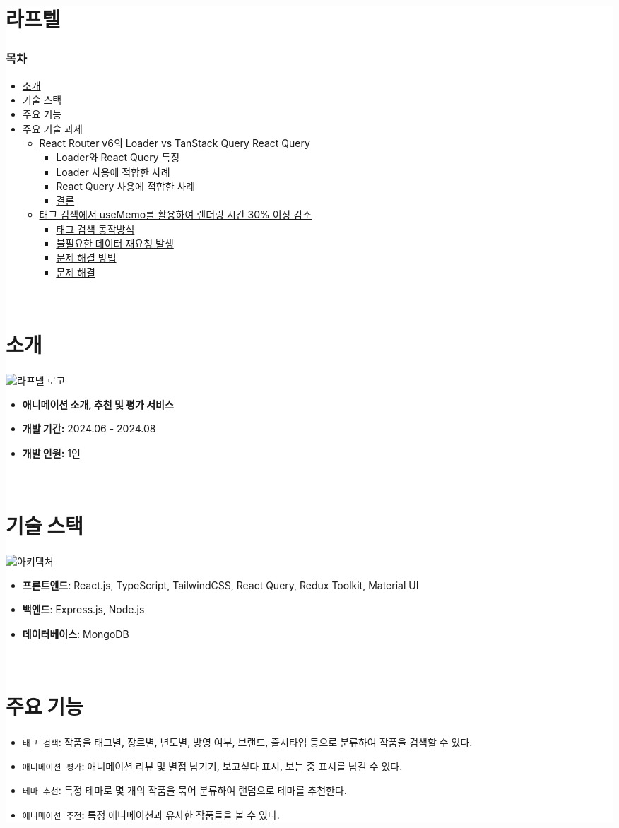 ﻿# 라프텔

### 목차
- [소개](#소개)
- [기술 스택](#기술-스택)
- [주요 기능](#주요-기능)
- [주요 기술 과제](#주요-기술-과제)
    - [React Router v6의 Loader vs TanStack Query React Query](#react-router-v6의-loader-vs-tanstack-query-react-query)
        - [Loader와 React Query 특징](#loader와-react-query-특징)
        - [Loader 사용에 적합한 사례](#loader-사용에-적합한-사례)
        - [React Query 사용에 적합한 사례](#react-query-사용에-적합한-사례)
        - [결론](#결론)
    - [태그 검색에서 useMemo를 활용하여 렌더링 시간 30% 이상 감소](#태그-검색에서-usememo를-활용하여-렌더링-시간-30-이상-감소)
        - [태그 검색 동작방식](#태그-검색-동작방식)
        - [불필요한 데이터 재요청 발생](#불필요한-데이터-재요청-발생)
        - [문제 해결 방법](#문제-해결-방법)
        - [문제 해결](#문제-해결)

<br />

# 소개

<img src="https://play-lh.googleusercontent.com/w8xd-eZ2_G9YnS4q6ITfoCzWOnXTE2gNqje5j8j_GQVAB6l7Mnr20mfCwi92dLa7cQ" alt="라프텔 로고" width="300"/><br />

- **애니메이션 소개, 추천 및 평가 서비스**

- **개발 기간:** 2024.06 - 2024.08

- **개발 인원:** 1인

<br />

# 기술 스택
![아키텍처](https://i.postimg.cc/NjsZBgg7/a1.png)

- **프론트엔드**: React.js, TypeScript, TailwindCSS, React Query, Redux Toolkit, Material UI 

- **백엔드**: Express.js, Node.js

- **데이터베이스**: MongoDB

<br />

# 주요 기능
- `태그 검색`: 작품을 태그별, 장르별, 년도별, 방영 여부, 브랜드, 출시타입 등으로 분류하여 작품을 검색할 수 있다.

- `애니메이션 평가`: 애니메이션 리뷰 및 별점 남기기, 보고싶다 표시, 보는 중 표시를 남길 수 있다. 

- `테마 추천`: 특정 테마로 몇 개의 작품을 묶어 분류하여 랜덤으로 테마를 추천한다.  

- `애니메이션 추천`: 특정 애니메이션과 유사한 작품들을 볼 수 있다.
